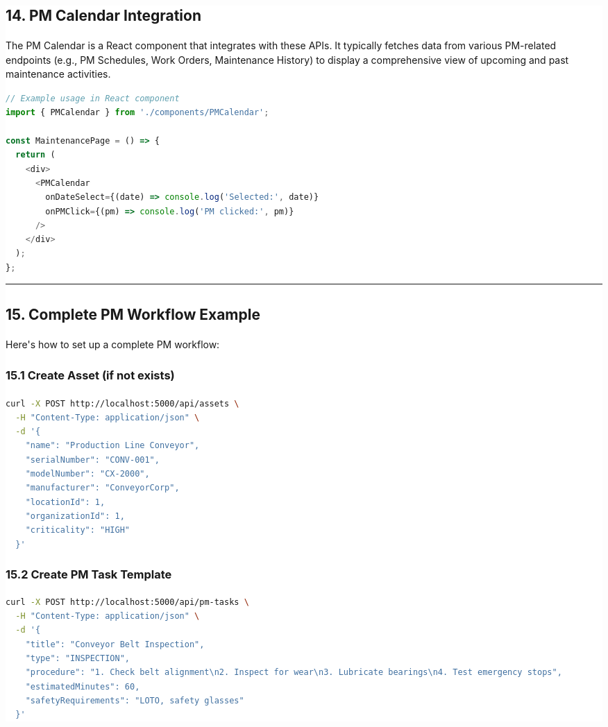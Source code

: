 ## 14. PM Calendar Integration

The PM Calendar is a React component that integrates with these APIs. It typically fetches data from various PM-related endpoints (e.g., PM Schedules, Work Orders, Maintenance History) to display a comprehensive view of upcoming and past maintenance activities.

```typescript
// Example usage in React component
import { PMCalendar } from './components/PMCalendar';

const MaintenancePage = () => {
  return (
    <div>
      <PMCalendar 
        onDateSelect={(date) => console.log('Selected:', date)}
        onPMClick={(pm) => console.log('PM clicked:', pm)}
      />
    </div>
  );
};
```

---

## 15. Complete PM Workflow Example

Here's how to set up a complete PM workflow:

### 15.1 Create Asset (if not exists)
```bash
curl -X POST http://localhost:5000/api/assets \
  -H "Content-Type: application/json" \
  -d '{
    "name": "Production Line Conveyor",
    "serialNumber": "CONV-001",
    "modelNumber": "CX-2000",
    "manufacturer": "ConveyorCorp",
    "locationId": 1,
    "organizationId": 1,
    "criticality": "HIGH"
  }'
```

### 15.2 Create PM Task Template
```bash
curl -X POST http://localhost:5000/api/pm-tasks \
  -H "Content-Type: application/json" \
  -d '{
    "title": "Conveyor Belt Inspection",
    "type": "INSPECTION",
    "procedure": "1. Check belt alignment\n2. Inspect for wear\n3. Lubricate bearings\n4. Test emergency stops",
    "estimatedMinutes": 60,
    "safetyRequirements": "LOTO, safety glasses"
  }'
```
